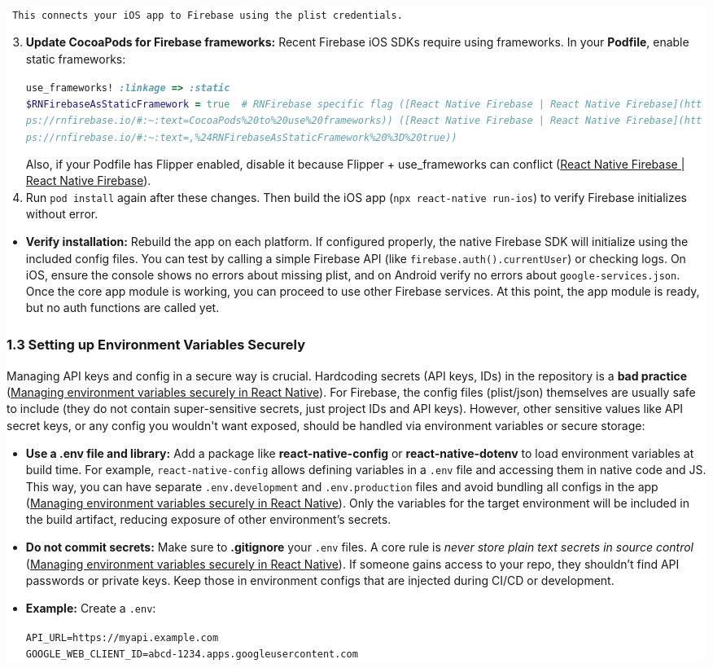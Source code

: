      This connects your iOS app to Firebase using the plist credentials.

  3. **Update CocoaPods for Firebase frameworks:** Recent Firebase iOS SDKs require using frameworks. In your **Podfile**, enable static frameworks:
     ```ruby
     use_frameworks! :linkage => :static
     $RNFirebaseAsStaticFramework = true  # RNFirebase specific flag ([React Native Firebase | React Native Firebase](https://rnfirebase.io/#:~:text=CocoaPods%20to%20use%20frameworks)) ([React Native Firebase | React Native Firebase](https://rnfirebase.io/#:~:text=,%24RNFirebaseAsStaticFramework%20%3D%20true))
     ```
     Also, if your Podfile has Flipper enabled, disable it because Flipper + use_frameworks can conflict ([React Native Firebase | React Native Firebase](https://rnfirebase.io/#:~:text=%3E%20Notes%3A%20React,If)).
  4. Run `pod install` again after these changes. Then build the iOS app (`npx react-native run-ios`) to verify Firebase initializes without error.

- **Verify installation:** Rebuild the app on each platform. If configured properly, the native Firebase SDK will initialize using the included config files. You can test by calling a simple Firebase API (like `firebase.auth().currentUser`) or checking logs. On iOS, ensure the console shows no errors about missing plist, and on Android verify no errors about `google-services.json`. Once the core app module is working, you can proceed to use other Firebase services. At this point, the app module is ready, but no auth functions are called yet.

### 1.3 Setting up Environment Variables Securely

Managing API keys and config in a secure way is crucial. Hardcoding secrets (API keys, IDs) in the repository is a **bad practice** ([Managing environment variables securely in React Native](https://www.bam.tech/article/managing-environment-variables-securely-in-react-native#:~:text=One%20approach%20is%20to%20hardcode,this%20method%20has%20significant%20drawbacks)). For Firebase, the config files (plist/json) themselves are usually safe to include (they do not contain super-sensitive secrets, just project IDs and API keys). However, other sensitive values like API secret keys, or any config you wouldn't want exposed, should be handled via environment variables or secure storage:

- **Use a .env file and library:** Add a package like **react-native-config** or **react-native-dotenv** to load environment variables at build time. For example, `react-native-config` allows defining variables in a `.env` file and accessing them in native code and JS. This way, you can have separate `.env.development` and `.env.production` files and avoid bundling all configs in the app ([Managing environment variables securely in React Native](https://www.bam.tech/article/managing-environment-variables-securely-in-react-native#:~:text=environment%20variables%20to%20inject%20your,included%20in%20your%20final%20artifact)). Only the variables for the target environment will be included in the build artifact, reducing exposure of other environment’s secrets.

- **Do not commit secrets:** Make sure to **.gitignore** your `.env` files. A core rule is _never store plain text secrets in source control_ ([Managing environment variables securely in React Native](https://www.bam.tech/article/managing-environment-variables-securely-in-react-native#:~:text=One%20approach%20is%20to%20hardcode,this%20method%20has%20significant%20drawbacks)). If someone gains access to your repo, they shouldn’t find API passwords or private keys. Keep those in environment configs that are injected during CI/CD or development.

- **Example:** Create a `.env`:

  ```env
  API_URL=https://myapi.example.com
  GOOGLE_WEB_CLIENT_ID=abcd-1234.apps.googleusercontent.com
  ```
